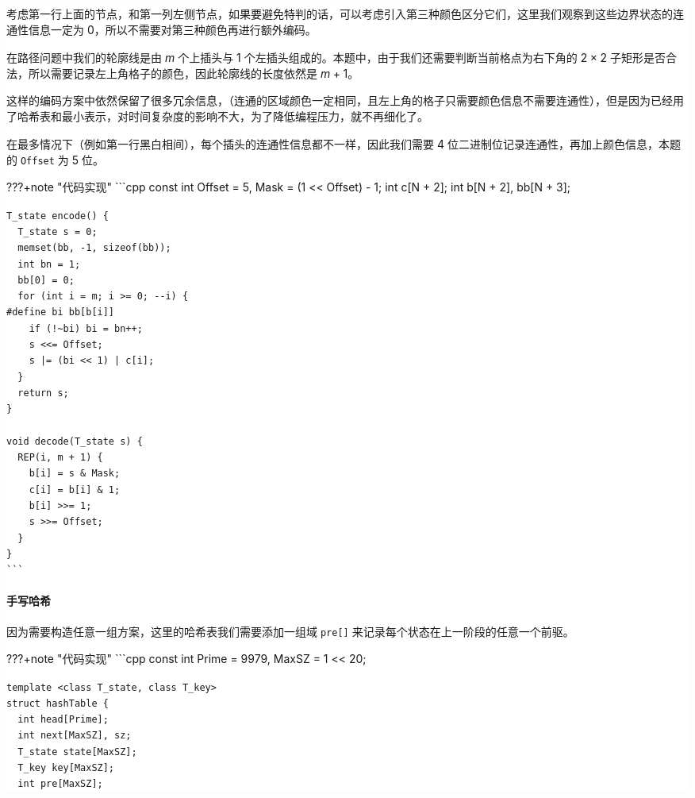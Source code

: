 考虑第一行上面的节点，和第一列左侧节点，如果要避免特判的话，可以考虑引入第三种颜色区分它们，这里我们观察到这些边界状态的连通性信息一定为 0，所以不需要对第三种颜色再进行额外编码。

在路径问题中我们的轮廓线是由 $m$ 个上插头与 $1$ 个左插头组成的。本题中，由于我们还需要判断当前格点为右下角的 $2\times 2$ 子矩形是否合法，所以需要记录左上角格子的颜色，因此轮廓线的长度依然是 $m+1$。

这样的编码方案中依然保留了很多冗余信息，（连通的区域颜色一定相同，且左上角的格子只需要颜色信息不需要连通性），但是因为已经用了哈希表和最小表示，对时间复杂度的影响不大，为了降低编程压力，就不再细化了。

在最多情况下（例如第一行黑白相间），每个插头的连通性信息都不一样，因此我们需要 $4$ 位二进制位记录连通性，再加上颜色信息，本题的 `Offset` 为 $5$ 位。

???+note "代码实现"
    ```cpp
    const int Offset = 5, Mask = (1 << Offset) - 1;
    int c[N + 2];
    int b[N + 2], bb[N + 3];
    
    T_state encode() {
      T_state s = 0;
      memset(bb, -1, sizeof(bb));
      int bn = 1;
      bb[0] = 0;
      for (int i = m; i >= 0; --i) {
    #define bi bb[b[i]]
        if (!~bi) bi = bn++;
        s <<= Offset;
        s |= (bi << 1) | c[i];
      }
      return s;
    }
    
    void decode(T_state s) {
      REP(i, m + 1) {
        b[i] = s & Mask;
        c[i] = b[i] & 1;
        b[i] >>= 1;
        s >>= Offset;
      }
    }
    ```

#### 手写哈希

因为需要构造任意一组方案，这里的哈希表我们需要添加一组域 `pre[]` 来记录每个状态在上一阶段的任意一个前驱。

???+note "代码实现"
    ```cpp
    const int Prime = 9979, MaxSZ = 1 << 20;
    
    template <class T_state, class T_key>
    struct hashTable {
      int head[Prime];
      int next[MaxSZ], sz;
      T_state state[MaxSZ];
      T_key key[MaxSZ];
      int pre[MaxSZ];
    